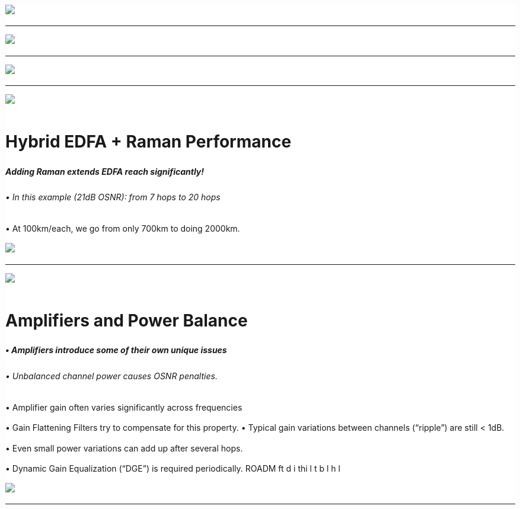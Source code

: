 
![](optical-networking-intro.pdf-47-0.png)

-----

![](optical-networking-intro.pdf-48-0.png)

-----

![](optical-networking-intro.pdf-49-0.png)

-----

![](optical-networking-intro.pdf-50-1.png)

# Hybrid EDFA + Raman Performance


##### Adding Raman extends EDFA reach significantly!

###### • In this example (21dB OSNR): from 7 hops to 20 hops

 • At 100km/each, we go from only 700km to doing 2000km.


![](optical-networking-intro.pdf-50-0.png)

-----

![](optical-networking-intro.pdf-51-1.png)

# Amplifiers and Power Balance



##### • Amplifiers introduce some of their own unique issues

###### • Unbalanced channel power causes OSNR penalties.
 • Amplifier gain often varies significantly across frequencies

 • Gain Flattening Filters try to compensate for this property.
 • Typical gain variations between channels (“ripple”) are still < 1dB.

 • Even small power variations can add up after several hops.

 • Dynamic Gain Equalization (“DGE”) is required periodically.
 ROADM ft d i thi l t b l h l


![](optical-networking-intro.pdf-51-0.png)

-----

